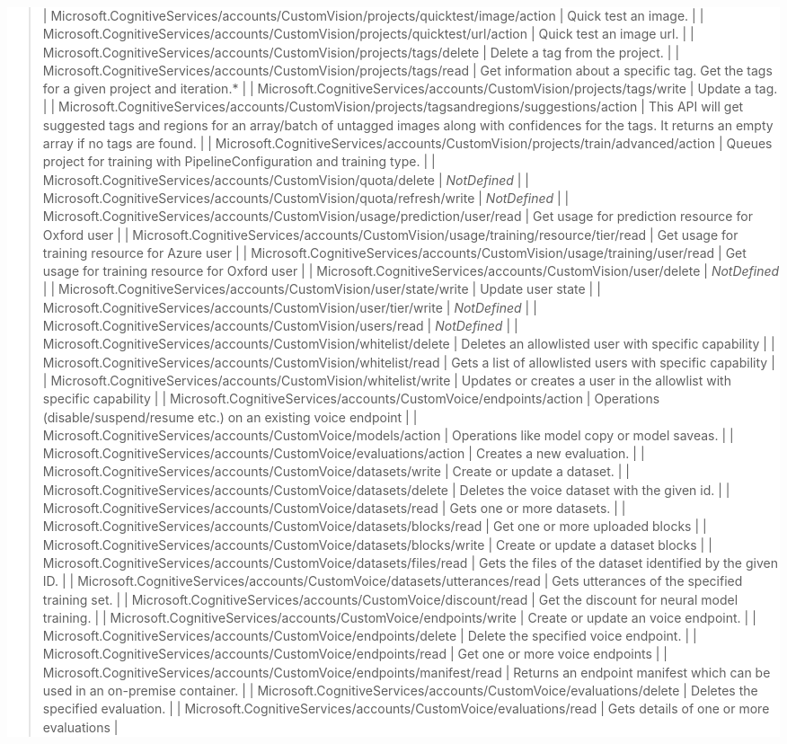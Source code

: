 > | Microsoft.CognitiveServices/accounts/CustomVision/projects/quicktest/image/action | Quick test an image. |
> | Microsoft.CognitiveServices/accounts/CustomVision/projects/quicktest/url/action | Quick test an image url. |
> | Microsoft.CognitiveServices/accounts/CustomVision/projects/tags/delete | Delete a tag from the project. |
> | Microsoft.CognitiveServices/accounts/CustomVision/projects/tags/read | Get information about a specific tag. Get the tags for a given project and iteration.* |
> | Microsoft.CognitiveServices/accounts/CustomVision/projects/tags/write | Update a tag. |
> | Microsoft.CognitiveServices/accounts/CustomVision/projects/tagsandregions/suggestions/action | This API will get suggested tags and regions for an array/batch of untagged images along with confidences for the tags. It returns an empty array if no tags are found. |
> | Microsoft.CognitiveServices/accounts/CustomVision/projects/train/advanced/action | Queues project for training with PipelineConfiguration and training type. |
> | Microsoft.CognitiveServices/accounts/CustomVision/quota/delete | *NotDefined* |
> | Microsoft.CognitiveServices/accounts/CustomVision/quota/refresh/write | *NotDefined* |
> | Microsoft.CognitiveServices/accounts/CustomVision/usage/prediction/user/read | Get usage for prediction resource for Oxford user |
> | Microsoft.CognitiveServices/accounts/CustomVision/usage/training/resource/tier/read | Get usage for training resource for Azure user |
> | Microsoft.CognitiveServices/accounts/CustomVision/usage/training/user/read | Get usage for training resource for Oxford user |
> | Microsoft.CognitiveServices/accounts/CustomVision/user/delete | *NotDefined* |
> | Microsoft.CognitiveServices/accounts/CustomVision/user/state/write | Update user state |
> | Microsoft.CognitiveServices/accounts/CustomVision/user/tier/write | *NotDefined* |
> | Microsoft.CognitiveServices/accounts/CustomVision/users/read | *NotDefined* |
> | Microsoft.CognitiveServices/accounts/CustomVision/whitelist/delete | Deletes an allowlisted user with specific capability |
> | Microsoft.CognitiveServices/accounts/CustomVision/whitelist/read | Gets a list of allowlisted users with specific capability |
> | Microsoft.CognitiveServices/accounts/CustomVision/whitelist/write | Updates or creates a user in the allowlist with specific capability |
> | Microsoft.CognitiveServices/accounts/CustomVoice/endpoints/action | Operations (disable/suspend/resume etc.) on an existing voice endpoint |
> | Microsoft.CognitiveServices/accounts/CustomVoice/models/action | Operations like model copy or model saveas. |
> | Microsoft.CognitiveServices/accounts/CustomVoice/evaluations/action | Creates a new evaluation. |
> | Microsoft.CognitiveServices/accounts/CustomVoice/datasets/write | Create or update a dataset. |
> | Microsoft.CognitiveServices/accounts/CustomVoice/datasets/delete | Deletes the voice dataset with the given id. |
> | Microsoft.CognitiveServices/accounts/CustomVoice/datasets/read | Gets one or more datasets. |
> | Microsoft.CognitiveServices/accounts/CustomVoice/datasets/blocks/read | Get one or more uploaded blocks |
> | Microsoft.CognitiveServices/accounts/CustomVoice/datasets/blocks/write | Create or update a dataset blocks |
> | Microsoft.CognitiveServices/accounts/CustomVoice/datasets/files/read | Gets the files of the dataset identified by the given ID. |
> | Microsoft.CognitiveServices/accounts/CustomVoice/datasets/utterances/read | Gets utterances of the specified training set. |
> | Microsoft.CognitiveServices/accounts/CustomVoice/discount/read | Get the discount for neural model training. |
> | Microsoft.CognitiveServices/accounts/CustomVoice/endpoints/write | Create or update an voice endpoint. |
> | Microsoft.CognitiveServices/accounts/CustomVoice/endpoints/delete | Delete the specified voice endpoint. |
> | Microsoft.CognitiveServices/accounts/CustomVoice/endpoints/read | Get one or more voice endpoints |
> | Microsoft.CognitiveServices/accounts/CustomVoice/endpoints/manifest/read | Returns an endpoint manifest which can be used in an on-premise container. |
> | Microsoft.CognitiveServices/accounts/CustomVoice/evaluations/delete | Deletes the specified evaluation. |
> | Microsoft.CognitiveServices/accounts/CustomVoice/evaluations/read | Gets details of one or more evaluations |